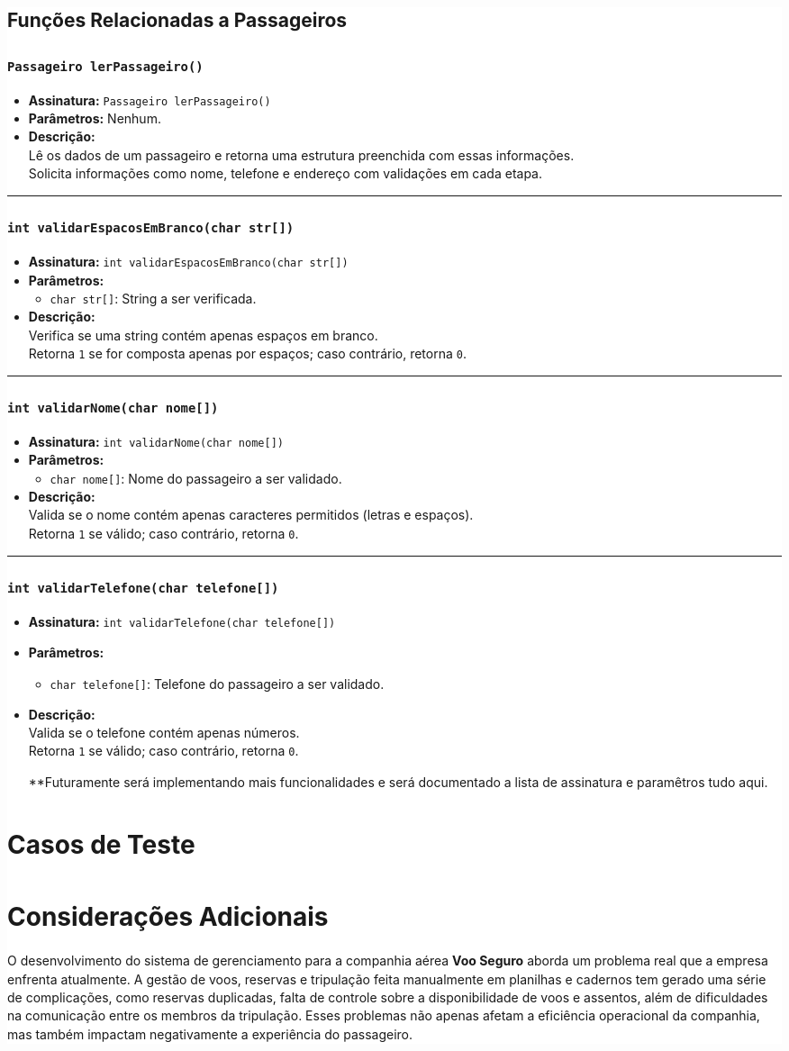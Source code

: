 
## Funções Relacionadas a Passageiros

### **`Passageiro lerPassageiro()`**
- **Assinatura:** `Passageiro lerPassageiro()`
- **Parâmetros:** Nenhum.
- **Descrição:**  
  Lê os dados de um passageiro e retorna uma estrutura preenchida com essas informações.  
  Solicita informações como nome, telefone e endereço com validações em cada etapa.

---

### **`int validarEspacosEmBranco(char str[])`**
- **Assinatura:** `int validarEspacosEmBranco(char str[])`
- **Parâmetros:**
  - `char str[]`: String a ser verificada.
- **Descrição:**  
  Verifica se uma string contém apenas espaços em branco.  
  Retorna `1` se for composta apenas por espaços; caso contrário, retorna `0`.

---

### **`int validarNome(char nome[])`**
- **Assinatura:** `int validarNome(char nome[])`
- **Parâmetros:**
  - `char nome[]`: Nome do passageiro a ser validado.
- **Descrição:**  
  Valida se o nome contém apenas caracteres permitidos (letras e espaços).  
  Retorna `1` se válido; caso contrário, retorna `0`.

---

### **`int validarTelefone(char telefone[])`**
- **Assinatura:** `int validarTelefone(char telefone[])`
- **Parâmetros:**
  - `char telefone[]`: Telefone do passageiro a ser validado.
- **Descrição:**  
  Valida se o telefone contém apenas números.  
  Retorna `1` se válido; caso contrário, retorna `0`.


  **Futuramente será implementando mais funcionalidades e será documentado a lista de assinatura e paramêtros tudo aqui.

# Casos de Teste

# Considerações Adicionais

O desenvolvimento do sistema de gerenciamento para a companhia aérea **Voo Seguro** aborda um problema real que a empresa enfrenta atualmente. A gestão de voos, reservas e tripulação feita manualmente em planilhas e cadernos tem gerado uma série de complicações, como reservas duplicadas, falta de controle sobre a disponibilidade de voos e assentos, além de dificuldades na comunicação entre os membros da tripulação. Esses problemas não apenas afetam a eficiência operacional da companhia, mas também impactam negativamente a experiência do passageiro.
